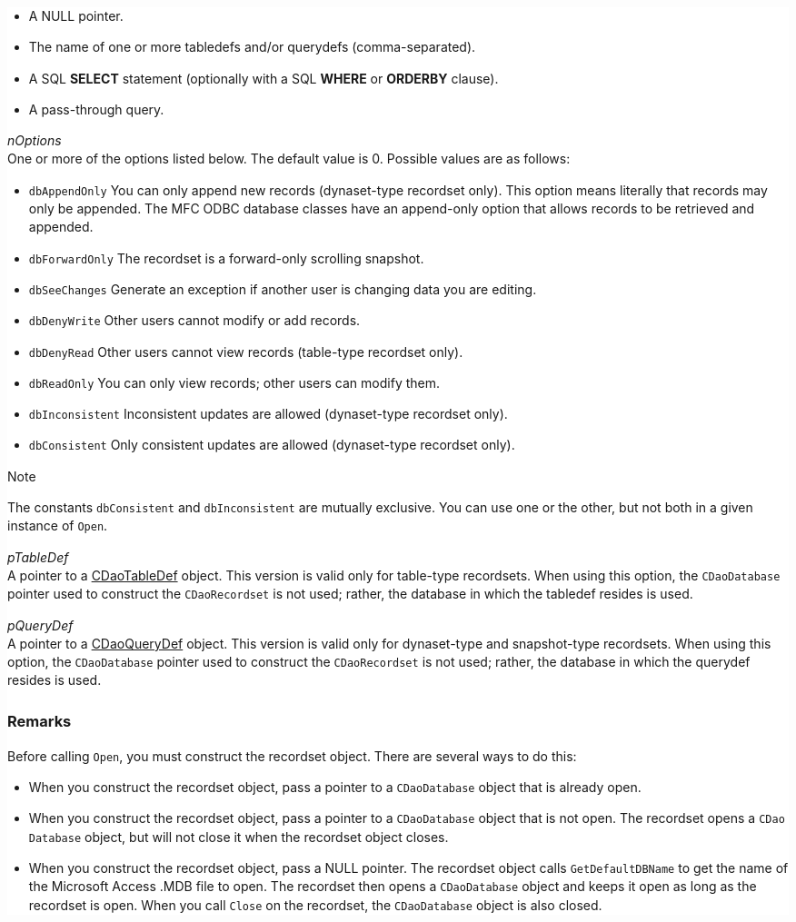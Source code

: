 - A NULL pointer.

- The name of one or more tabledefs and/or querydefs (comma-separated).

- A SQL **SELECT** statement (optionally with a SQL **WHERE** or **ORDERBY** clause).

- A pass-through query.

*nOptions*<br/>
One or more of the options listed below. The default value is 0. Possible values are as follows:

- `dbAppendOnly` You can only append new records (dynaset-type recordset only). This option means literally that records may only be appended. The MFC ODBC database classes have an append-only option that allows records to be retrieved and appended.

- `dbForwardOnly` The recordset is a forward-only scrolling snapshot.

- `dbSeeChanges` Generate an exception if another user is changing data you are editing.

- `dbDenyWrite` Other users cannot modify or add records.

- `dbDenyRead` Other users cannot view records (table-type recordset only).

- `dbReadOnly` You can only view records; other users can modify them.

- `dbInconsistent` Inconsistent updates are allowed (dynaset-type recordset only).

- `dbConsistent` Only consistent updates are allowed (dynaset-type recordset only).

> [!NOTE]
> The constants `dbConsistent` and `dbInconsistent` are mutually exclusive. You can use one or the other, but not both in a given instance of `Open`.

*pTableDef*<br/>
A pointer to a [CDaoTableDef](../../mfc/reference/cdaotabledef-class.md) object. This version is valid only for table-type recordsets. When using this option, the `CDaoDatabase` pointer used to construct the `CDaoRecordset` is not used; rather, the database in which the tabledef resides is used.

*pQueryDef*<br/>
A pointer to a [CDaoQueryDef](../../mfc/reference/cdaoquerydef-class.md) object. This version is valid only for dynaset-type and snapshot-type recordsets. When using this option, the `CDaoDatabase` pointer used to construct the `CDaoRecordset` is not used; rather, the database in which the querydef resides is used.

### Remarks

Before calling `Open`, you must construct the recordset object. There are several ways to do this:

- When you construct the recordset object, pass a pointer to a `CDaoDatabase` object that is already open.

- When you construct the recordset object, pass a pointer to a `CDaoDatabase` object that is not open. The recordset opens a `CDaoDatabase` object, but will not close it when the recordset object closes.

- When you construct the recordset object, pass a NULL pointer. The recordset object calls `GetDefaultDBName` to get the name of the Microsoft Access .MDB file to open. The recordset then opens a `CDaoDatabase` object and keeps it open as long as the recordset is open. When you call `Close` on the recordset, the `CDaoDatabase` object is also closed.

